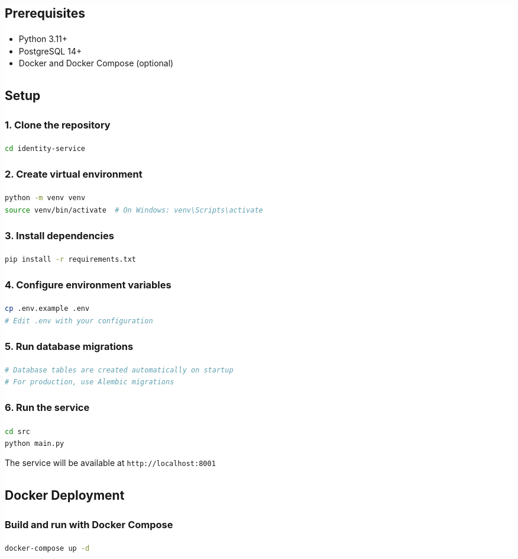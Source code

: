 ## Prerequisites

- Python 3.11+
- PostgreSQL 14+
- Docker and Docker Compose (optional)

## Setup

### 1. Clone the repository
```bash
cd identity-service
```

### 2. Create virtual environment
```bash
python -m venv venv
source venv/bin/activate  # On Windows: venv\Scripts\activate
```

### 3. Install dependencies
```bash
pip install -r requirements.txt
```

### 4. Configure environment variables
```bash
cp .env.example .env
# Edit .env with your configuration
```

### 5. Run database migrations
```bash
# Database tables are created automatically on startup
# For production, use Alembic migrations
```

### 6. Run the service
```bash
cd src
python main.py
```

The service will be available at `http://localhost:8001`

## Docker Deployment

### Build and run with Docker Compose
```bash
docker-compose up -d
```
